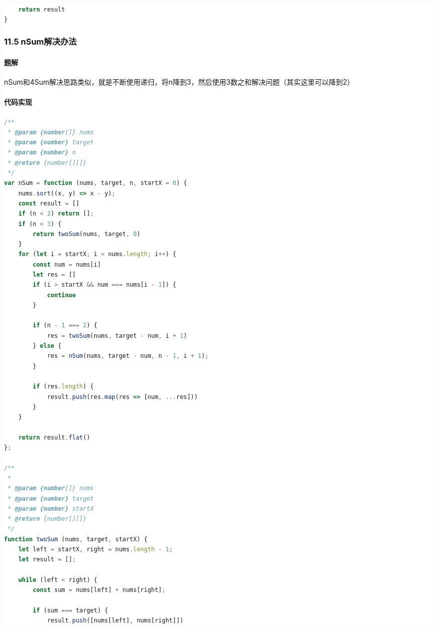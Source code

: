 ```javascript
    return result
}
```

### 11.5 nSum解决办法

#### 题解

nSum和4Sum解决思路类似，就是不断使用递归，将n降到3，然后使用3数之和解决问题（其实这里可以降到2）

#### 代码实现

```javascript
/**
 * @param {number[]} nums
 * @param {number} target
 * @param {number} n
 * @return {number[][]}
 */
var nSum = function (nums, target, n, startX = 0) {
    nums.sort((x, y) => x - y);
    const result = []
    if (n < 2) return [];
    if (n < 3) {
        return twoSum(nums, target, 0)
    }
    for (let i = startX; i < nums.length; i++) {
        const num = nums[i]
        let res = []
        if (i > startX && num === nums[i - 1]) {
            continue
        }

        if (n - 1 === 2) {
            res = twoSum(nums, target - num, i + 1)
        } else {
            res = nSum(nums, target - num, n - 1, i + 1);
        }

        if (res.length) {
            result.push(res.map(res => [num, ...res]))
        }
    }

    return result.flat()
};

/**
 *
 * @param {number[]} nums
 * @param {number} target
 * @param {number} startX
 * @return {number[][]}
 */
function twoSum (nums, target, startX) {
    let left = startX, right = nums.length - 1;
    let result = [];

    while (left < right) {
        const sum = nums[left] + nums[right];

        if (sum === target) {
            result.push([nums[left], nums[right]])

```